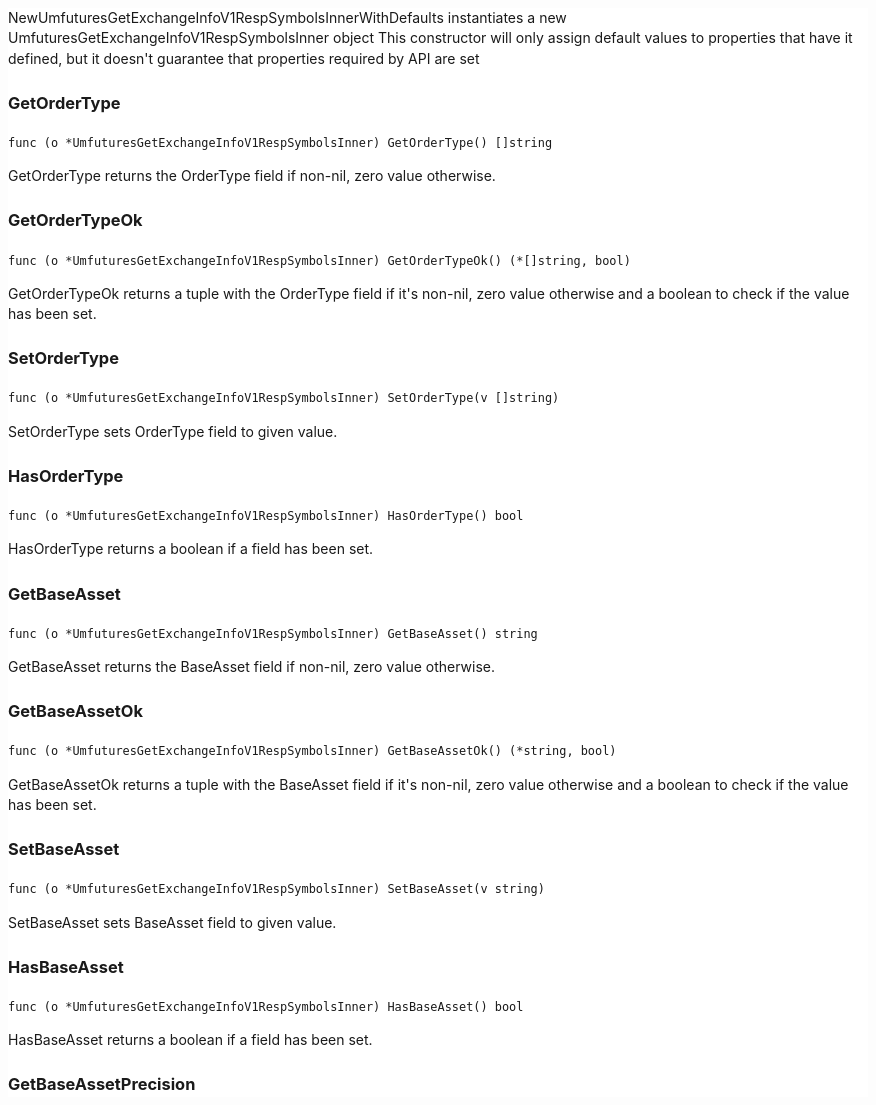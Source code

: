 NewUmfuturesGetExchangeInfoV1RespSymbolsInnerWithDefaults instantiates a new UmfuturesGetExchangeInfoV1RespSymbolsInner object
This constructor will only assign default values to properties that have it defined,
but it doesn't guarantee that properties required by API are set

### GetOrderType

`func (o *UmfuturesGetExchangeInfoV1RespSymbolsInner) GetOrderType() []string`

GetOrderType returns the OrderType field if non-nil, zero value otherwise.

### GetOrderTypeOk

`func (o *UmfuturesGetExchangeInfoV1RespSymbolsInner) GetOrderTypeOk() (*[]string, bool)`

GetOrderTypeOk returns a tuple with the OrderType field if it's non-nil, zero value otherwise
and a boolean to check if the value has been set.

### SetOrderType

`func (o *UmfuturesGetExchangeInfoV1RespSymbolsInner) SetOrderType(v []string)`

SetOrderType sets OrderType field to given value.

### HasOrderType

`func (o *UmfuturesGetExchangeInfoV1RespSymbolsInner) HasOrderType() bool`

HasOrderType returns a boolean if a field has been set.

### GetBaseAsset

`func (o *UmfuturesGetExchangeInfoV1RespSymbolsInner) GetBaseAsset() string`

GetBaseAsset returns the BaseAsset field if non-nil, zero value otherwise.

### GetBaseAssetOk

`func (o *UmfuturesGetExchangeInfoV1RespSymbolsInner) GetBaseAssetOk() (*string, bool)`

GetBaseAssetOk returns a tuple with the BaseAsset field if it's non-nil, zero value otherwise
and a boolean to check if the value has been set.

### SetBaseAsset

`func (o *UmfuturesGetExchangeInfoV1RespSymbolsInner) SetBaseAsset(v string)`

SetBaseAsset sets BaseAsset field to given value.

### HasBaseAsset

`func (o *UmfuturesGetExchangeInfoV1RespSymbolsInner) HasBaseAsset() bool`

HasBaseAsset returns a boolean if a field has been set.

### GetBaseAssetPrecision
